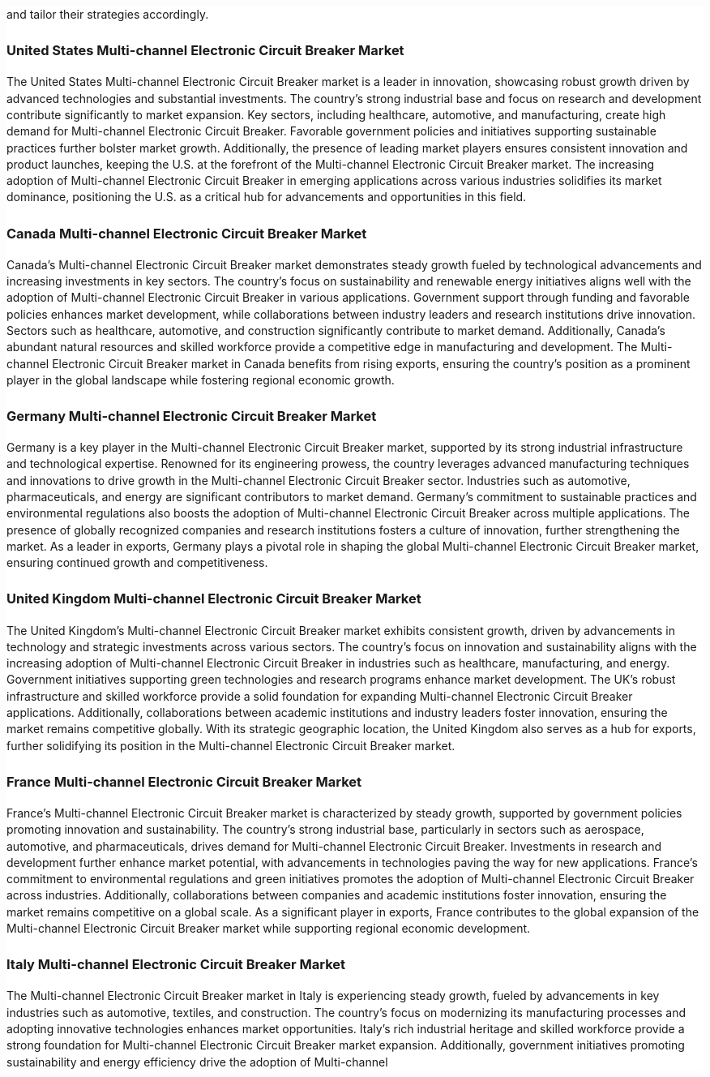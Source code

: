 and tailor their strategies accordingly.</p><h3>United States Multi-channel Electronic Circuit Breaker Market</h3><p>The United States Multi-channel Electronic Circuit Breaker market is a leader in innovation, showcasing robust growth driven by advanced technologies and substantial investments. The country&rsquo;s strong industrial base and focus on research and development contribute significantly to market expansion. Key sectors, including healthcare, automotive, and manufacturing, create high demand for Multi-channel Electronic Circuit Breaker. Favorable government policies and initiatives supporting sustainable practices further bolster market growth. Additionally, the presence of leading market players ensures consistent innovation and product launches, keeping the U.S. at the forefront of the Multi-channel Electronic Circuit Breaker market. The increasing adoption of Multi-channel Electronic Circuit Breaker in emerging applications across various industries solidifies its market dominance, positioning the U.S. as a critical hub for advancements and opportunities in this field.</p><h3>Canada Multi-channel Electronic Circuit Breaker Market</h3><p>Canada&rsquo;s Multi-channel Electronic Circuit Breaker market demonstrates steady growth fueled by technological advancements and increasing investments in key sectors. The country&rsquo;s focus on sustainability and renewable energy initiatives aligns well with the adoption of Multi-channel Electronic Circuit Breaker in various applications. Government support through funding and favorable policies enhances market development, while collaborations between industry leaders and research institutions drive innovation. Sectors such as healthcare, automotive, and construction significantly contribute to market demand. Additionally, Canada&rsquo;s abundant natural resources and skilled workforce provide a competitive edge in manufacturing and development. The Multi-channel Electronic Circuit Breaker market in Canada benefits from rising exports, ensuring the country&rsquo;s position as a prominent player in the global landscape while fostering regional economic growth.</p><h3>Germany Multi-channel Electronic Circuit Breaker Market</h3><p>Germany is a key player in the Multi-channel Electronic Circuit Breaker market, supported by its strong industrial infrastructure and technological expertise. Renowned for its engineering prowess, the country leverages advanced manufacturing techniques and innovations to drive growth in the Multi-channel Electronic Circuit Breaker sector. Industries such as automotive, pharmaceuticals, and energy are significant contributors to market demand. Germany&rsquo;s commitment to sustainable practices and environmental regulations also boosts the adoption of Multi-channel Electronic Circuit Breaker across multiple applications. The presence of globally recognized companies and research institutions fosters a culture of innovation, further strengthening the market. As a leader in exports, Germany plays a pivotal role in shaping the global Multi-channel Electronic Circuit Breaker market, ensuring continued growth and competitiveness.</p><h3>United Kingdom Multi-channel Electronic Circuit Breaker Market</h3><p>The United Kingdom&rsquo;s Multi-channel Electronic Circuit Breaker market exhibits consistent growth, driven by advancements in technology and strategic investments across various sectors. The country&rsquo;s focus on innovation and sustainability aligns with the increasing adoption of Multi-channel Electronic Circuit Breaker in industries such as healthcare, manufacturing, and energy. Government initiatives supporting green technologies and research programs enhance market development. The UK&rsquo;s robust infrastructure and skilled workforce provide a solid foundation for expanding Multi-channel Electronic Circuit Breaker applications. Additionally, collaborations between academic institutions and industry leaders foster innovation, ensuring the market remains competitive globally. With its strategic geographic location, the United Kingdom also serves as a hub for exports, further solidifying its position in the Multi-channel Electronic Circuit Breaker market.</p><h3>France Multi-channel Electronic Circuit Breaker Market</h3><p>France&rsquo;s Multi-channel Electronic Circuit Breaker market is characterized by steady growth, supported by government policies promoting innovation and sustainability. The country&rsquo;s strong industrial base, particularly in sectors such as aerospace, automotive, and pharmaceuticals, drives demand for Multi-channel Electronic Circuit Breaker. Investments in research and development further enhance market potential, with advancements in technologies paving the way for new applications. France&rsquo;s commitment to environmental regulations and green initiatives promotes the adoption of Multi-channel Electronic Circuit Breaker across industries. Additionally, collaborations between companies and academic institutions foster innovation, ensuring the market remains competitive on a global scale. As a significant player in exports, France contributes to the global expansion of the Multi-channel Electronic Circuit Breaker market while supporting regional economic development.</p><h3>Italy Multi-channel Electronic Circuit Breaker Market</h3><p>The Multi-channel Electronic Circuit Breaker market in Italy is experiencing steady growth, fueled by advancements in key industries such as automotive, textiles, and construction. The country&rsquo;s focus on modernizing its manufacturing processes and adopting innovative technologies enhances market opportunities. Italy&rsquo;s rich industrial heritage and skilled workforce provide a strong foundation for Multi-channel Electronic Circuit Breaker market expansion. Additionally, government initiatives promoting sustainability and energy efficiency drive the adoption of Multi-channel